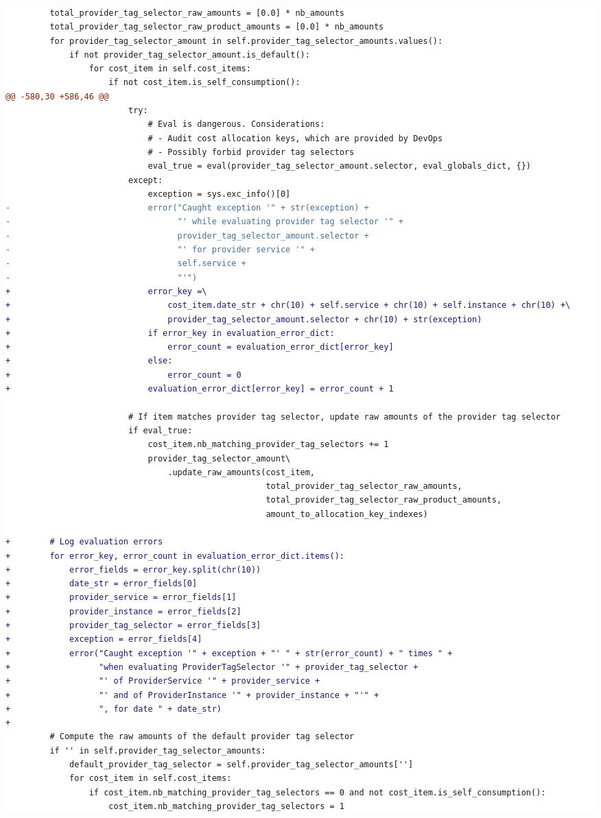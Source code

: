 ```diff
         total_provider_tag_selector_raw_amounts = [0.0] * nb_amounts
         total_provider_tag_selector_raw_product_amounts = [0.0] * nb_amounts
         for provider_tag_selector_amount in self.provider_tag_selector_amounts.values():
             if not provider_tag_selector_amount.is_default():
                 for cost_item in self.cost_items:
                     if not cost_item.is_self_consumption():
@@ -580,30 +586,46 @@
                         try:
                             # Eval is dangerous. Considerations:
                             # - Audit cost allocation keys, which are provided by DevOps
                             # - Possibly forbid provider tag selectors
                             eval_true = eval(provider_tag_selector_amount.selector, eval_globals_dict, {})
                         except:
                             exception = sys.exc_info()[0]
-                            error("Caught exception '" + str(exception) +
-                                  "' while evaluating provider tag selector '" +
-                                  provider_tag_selector_amount.selector +
-                                  "' for provider service '" +
-                                  self.service +
-                                  "'")
+                            error_key =\
+                                cost_item.date_str + chr(10) + self.service + chr(10) + self.instance + chr(10) +\
+                                provider_tag_selector_amount.selector + chr(10) + str(exception)
+                            if error_key in evaluation_error_dict:
+                                error_count = evaluation_error_dict[error_key]
+                            else:
+                                error_count = 0
+                            evaluation_error_dict[error_key] = error_count + 1
 
                         # If item matches provider tag selector, update raw amounts of the provider tag selector
                         if eval_true:
                             cost_item.nb_matching_provider_tag_selectors += 1
                             provider_tag_selector_amount\
                                 .update_raw_amounts(cost_item,
                                                     total_provider_tag_selector_raw_amounts,
                                                     total_provider_tag_selector_raw_product_amounts,
                                                     amount_to_allocation_key_indexes)
 
+        # Log evaluation errors
+        for error_key, error_count in evaluation_error_dict.items():
+            error_fields = error_key.split(chr(10))
+            date_str = error_fields[0]
+            provider_service = error_fields[1]
+            provider_instance = error_fields[2]
+            provider_tag_selector = error_fields[3]
+            exception = error_fields[4]
+            error("Caught exception '" + exception + "' " + str(error_count) + " times " +
+                  "when evaluating ProviderTagSelector '" + provider_tag_selector +
+                  "' of ProviderService '" + provider_service +
+                  "' and of ProviderInstance '" + provider_instance + "'" +
+                  ", for date " + date_str)
+
         # Compute the raw amounts of the default provider tag selector
         if '' in self.provider_tag_selector_amounts:
             default_provider_tag_selector = self.provider_tag_selector_amounts['']
             for cost_item in self.cost_items:
                 if cost_item.nb_matching_provider_tag_selectors == 0 and not cost_item.is_self_consumption():
                     cost_item.nb_matching_provider_tag_selectors = 1
```